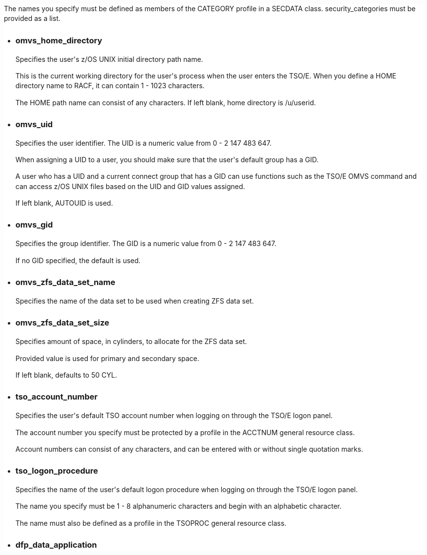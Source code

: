   The names you specify must be defined as members of the CATEGORY profile in a SECDATA class.
  security_categories must be provided as a list.

- ### **omvs_home_directory**

  Specifies the user's z/OS UNIX initial directory path name.

  This is the current working directory for the user's process when the user enters the TSO/E.
  When you define a HOME directory name to RACF, it can contain 1 - 1023 characters.

  The HOME path name can consist of any characters.
  If left blank, home directory is /u/userid.

- ### **omvs_uid**

  Specifies the user identifier. The UID is a numeric value from 0 - 2 147 483 647.

  When assigning a UID to a user, you should make sure that the user's default group has a GID.

  A user who has a UID and a current connect group that has a GID can use functions such as the TSO/E OMVS
  command and can access z/OS UNIX files based on the UID and GID values assigned.

  If left blank, AUTOUID is used.

- ### **omvs_gid**

  Specifies the group identifier. The GID is a numeric value from 0 - 2 147 483 647.

  If no GID specified, the default is used.

- ### **omvs_zfs_data_set_name**

  Specifies the name of the data set to be used when creating ZFS data set.

- ### **omvs_zfs_data_set_size**

  Specifies amount of space, in cylinders, to allocate for the ZFS data set.

  Provided value is used for primary and secondary space.

  If left blank, defaults to 50 CYL.

- ### **tso_account_number**

  Specifies the user's default TSO account number when logging on through the TSO/E logon panel.

  The account number you specify must be protected by a profile in the ACCTNUM general resource class.

  Account numbers can consist of any characters, and can be entered with or without single quotation marks.

- ### **tso_logon_procedure**

  Specifies the name of the user's default logon procedure when logging on through the TSO/E logon panel.

  The name you specify must be 1 - 8 alphanumeric characters and begin with an alphabetic character.

  The name must also be defined as a profile in the TSOPROC general resource class.

- ### **dfp_data_application**
